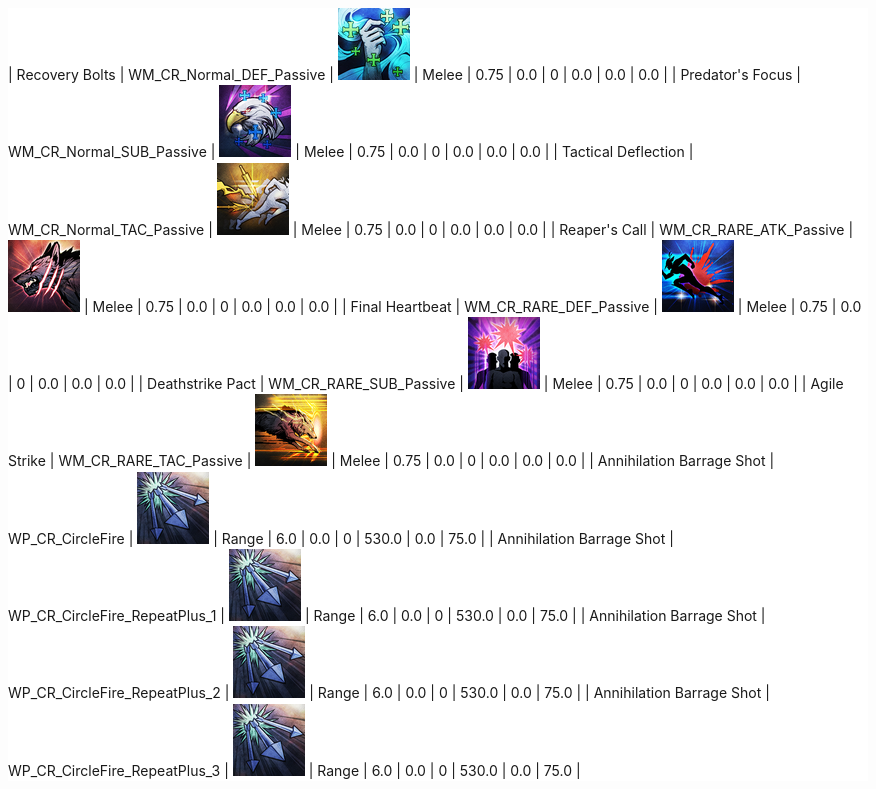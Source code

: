 | Recovery Bolts | WM_CR_Normal_DEF_Passive | <img src='./Image/Skill/Active/WeaponSpecialization/M_WP_CR_NORMAL_DEF.png' style='height:auto; width:auto;'> | Melee | 0.75 | 0.0 | 0 | 0.0 | 0.0 | 0.0 |
| Predator's Focus | WM_CR_Normal_SUB_Passive | <img src='./Image/Skill/Active/WeaponSpecialization/M_WP_CR_NORMAL_SUB.png' style='height:auto; width:auto;'> | Melee | 0.75 | 0.0 | 0 | 0.0 | 0.0 | 0.0 |
| Tactical Deflection | WM_CR_Normal_TAC_Passive | <img src='./Image/Skill/Active/WeaponSpecialization/M_WP_CR_NORMAL_TAC.png' style='height:auto; width:auto;'> | Melee | 0.75 | 0.0 | 0 | 0.0 | 0.0 | 0.0 |
| Reaper's Call | WM_CR_RARE_ATK_Passive | <img src='./Image/Skill/Active/WeaponSpecialization/M_WP_CR_RARE_ATK.png' style='height:auto; width:auto;'> | Melee | 0.75 | 0.0 | 0 | 0.0 | 0.0 | 0.0 |
| Final Heartbeat | WM_CR_RARE_DEF_Passive | <img src='./Image/Skill/Active/WeaponSpecialization/M_WP_CR_RARE_DEF.png' style='height:auto; width:auto;'> | Melee | 0.75 | 0.0 | 0 | 0.0 | 0.0 | 0.0 |
| Deathstrike Pact | WM_CR_RARE_SUB_Passive | <img src='./Image/Skill/Active/WeaponSpecialization/M_WP_CR_RARE_SUB.png' style='height:auto; width:auto;'> | Melee | 0.75 | 0.0 | 0 | 0.0 | 0.0 | 0.0 |
| Agile Strike | WM_CR_RARE_TAC_Passive | <img src='./Image/Skill/Active/WeaponSpecialization/M_WP_CR_RARE_TAC.png' style='height:auto; width:auto;'> | Melee | 0.75 | 0.0 | 0 | 0.0 | 0.0 | 0.0 |
| Annihilation Barrage Shot | WP_CR_CircleFire | <img src='./Image/Skill/Active/S_WP_CR_FuriousFire_SP.png' style='height:auto; width:auto;'> | Range | 6.0 | 0.0 | 0 | 530.0 | 0.0 | 75.0 |
| Annihilation Barrage Shot | WP_CR_CircleFire_RepeatPlus_1 | <img src='./Image/Skill/Active/S_WP_CR_FuriousFire_SP.png' style='height:auto; width:auto;'> | Range | 6.0 | 0.0 | 0 | 530.0 | 0.0 | 75.0 |
| Annihilation Barrage Shot | WP_CR_CircleFire_RepeatPlus_2 | <img src='./Image/Skill/Active/S_WP_CR_FuriousFire_SP.png' style='height:auto; width:auto;'> | Range | 6.0 | 0.0 | 0 | 530.0 | 0.0 | 75.0 |
| Annihilation Barrage Shot | WP_CR_CircleFire_RepeatPlus_3 | <img src='./Image/Skill/Active/S_WP_CR_FuriousFire_SP.png' style='height:auto; width:auto;'> | Range | 6.0 | 0.0 | 0 | 530.0 | 0.0 | 75.0 |